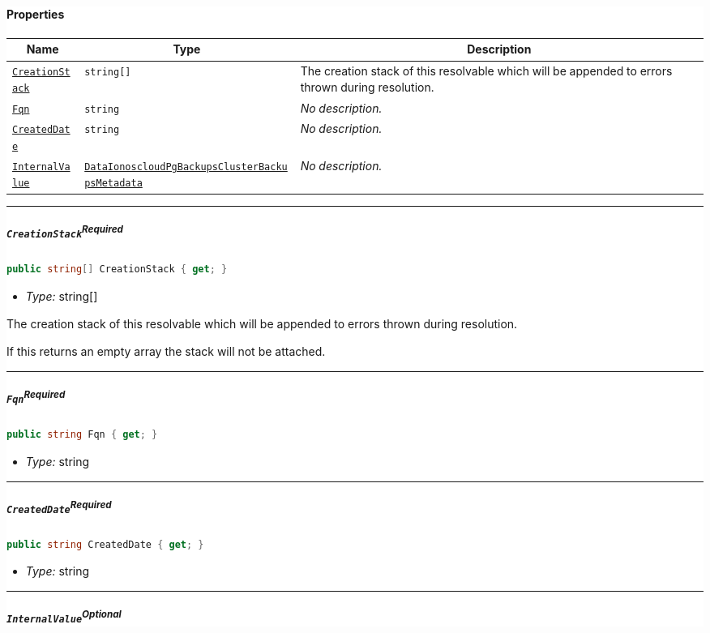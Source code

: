 
#### Properties <a name="Properties" id="Properties"></a>

| **Name** | **Type** | **Description** |
| --- | --- | --- |
| <code><a href="#@cdktf/provider-ionoscloud.dataIonoscloudPgBackups.DataIonoscloudPgBackupsClusterBackupsMetadataOutputReference.property.creationStack">CreationStack</a></code> | <code>string[]</code> | The creation stack of this resolvable which will be appended to errors thrown during resolution. |
| <code><a href="#@cdktf/provider-ionoscloud.dataIonoscloudPgBackups.DataIonoscloudPgBackupsClusterBackupsMetadataOutputReference.property.fqn">Fqn</a></code> | <code>string</code> | *No description.* |
| <code><a href="#@cdktf/provider-ionoscloud.dataIonoscloudPgBackups.DataIonoscloudPgBackupsClusterBackupsMetadataOutputReference.property.createdDate">CreatedDate</a></code> | <code>string</code> | *No description.* |
| <code><a href="#@cdktf/provider-ionoscloud.dataIonoscloudPgBackups.DataIonoscloudPgBackupsClusterBackupsMetadataOutputReference.property.internalValue">InternalValue</a></code> | <code><a href="#@cdktf/provider-ionoscloud.dataIonoscloudPgBackups.DataIonoscloudPgBackupsClusterBackupsMetadata">DataIonoscloudPgBackupsClusterBackupsMetadata</a></code> | *No description.* |

---

##### `CreationStack`<sup>Required</sup> <a name="CreationStack" id="@cdktf/provider-ionoscloud.dataIonoscloudPgBackups.DataIonoscloudPgBackupsClusterBackupsMetadataOutputReference.property.creationStack"></a>

```csharp
public string[] CreationStack { get; }
```

- *Type:* string[]

The creation stack of this resolvable which will be appended to errors thrown during resolution.

If this returns an empty array the stack will not be attached.

---

##### `Fqn`<sup>Required</sup> <a name="Fqn" id="@cdktf/provider-ionoscloud.dataIonoscloudPgBackups.DataIonoscloudPgBackupsClusterBackupsMetadataOutputReference.property.fqn"></a>

```csharp
public string Fqn { get; }
```

- *Type:* string

---

##### `CreatedDate`<sup>Required</sup> <a name="CreatedDate" id="@cdktf/provider-ionoscloud.dataIonoscloudPgBackups.DataIonoscloudPgBackupsClusterBackupsMetadataOutputReference.property.createdDate"></a>

```csharp
public string CreatedDate { get; }
```

- *Type:* string

---

##### `InternalValue`<sup>Optional</sup> <a name="InternalValue" id="@cdktf/provider-ionoscloud.dataIonoscloudPgBackups.DataIonoscloudPgBackupsClusterBackupsMetadataOutputReference.property.internalValue"></a>
